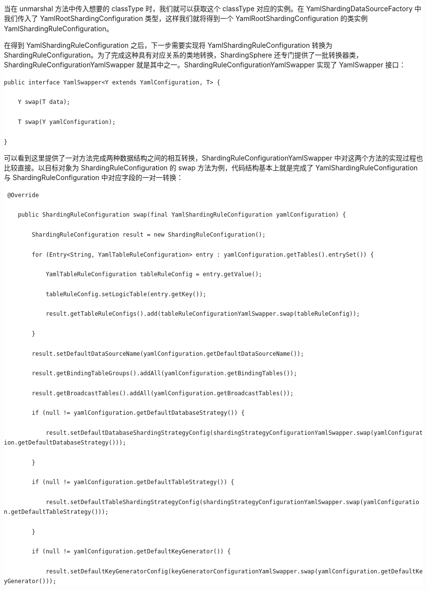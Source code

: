 当在 unmarshal 方法中传入想要的 classType 时，我们就可以获取这个 classType 对应的实例。在 YamlShardingDataSourceFactory 中我们传入了 YamlRootShardingConfiguration 类型，这样我们就将得到一个 YamlRootShardingConfiguration 的类实例 YamlShardingRuleConfiguration。

在得到 YamlShardingRuleConfiguration 之后，下一步需要实现将 YamlShardingRuleConfiguration 转换为 ShardingRuleConfiguration。为了完成这种具有对应关系的类地转换，ShardingSphere 还专门提供了一批转换器类，ShardingRuleConfigurationYamlSwapper 就是其中之一。ShardingRuleConfigurationYamlSwapper 实现了 YamlSwapper 接口：

```
public interface YamlSwapper<Y extends YamlConfiguration, T> {

    Y swap(T data);

    T swap(Y yamlConfiguration);

}

```

可以看到这里提供了一对方法完成两种数据结构之间的相互转换，ShardingRuleConfigurationYamlSwapper 中对这两个方法的实现过程也比较直接。以目标对象为 ShardingRuleConfiguration 的 swap 方法为例，代码结构基本上就是完成了 YamlShardingRuleConfiguration 与 ShardingRuleConfiguration 中对应字段的一对一转换：

```
 @Override

    public ShardingRuleConfiguration swap(final YamlShardingRuleConfiguration yamlConfiguration) {

        ShardingRuleConfiguration result = new ShardingRuleConfiguration();

        for (Entry<String, YamlTableRuleConfiguration> entry : yamlConfiguration.getTables().entrySet()) {

            YamlTableRuleConfiguration tableRuleConfig = entry.getValue();

            tableRuleConfig.setLogicTable(entry.getKey());

            result.getTableRuleConfigs().add(tableRuleConfigurationYamlSwapper.swap(tableRuleConfig));

        }

        result.setDefaultDataSourceName(yamlConfiguration.getDefaultDataSourceName());

        result.getBindingTableGroups().addAll(yamlConfiguration.getBindingTables());

        result.getBroadcastTables().addAll(yamlConfiguration.getBroadcastTables());

        if (null != yamlConfiguration.getDefaultDatabaseStrategy()) {

            result.setDefaultDatabaseShardingStrategyConfig(shardingStrategyConfigurationYamlSwapper.swap(yamlConfiguration.getDefaultDatabaseStrategy()));

        }

        if (null != yamlConfiguration.getDefaultTableStrategy()) {

            result.setDefaultTableShardingStrategyConfig(shardingStrategyConfigurationYamlSwapper.swap(yamlConfiguration.getDefaultTableStrategy()));

        }

        if (null != yamlConfiguration.getDefaultKeyGenerator()) {

            result.setDefaultKeyGeneratorConfig(keyGeneratorConfigurationYamlSwapper.swap(yamlConfiguration.getDefaultKeyGenerator()));
```